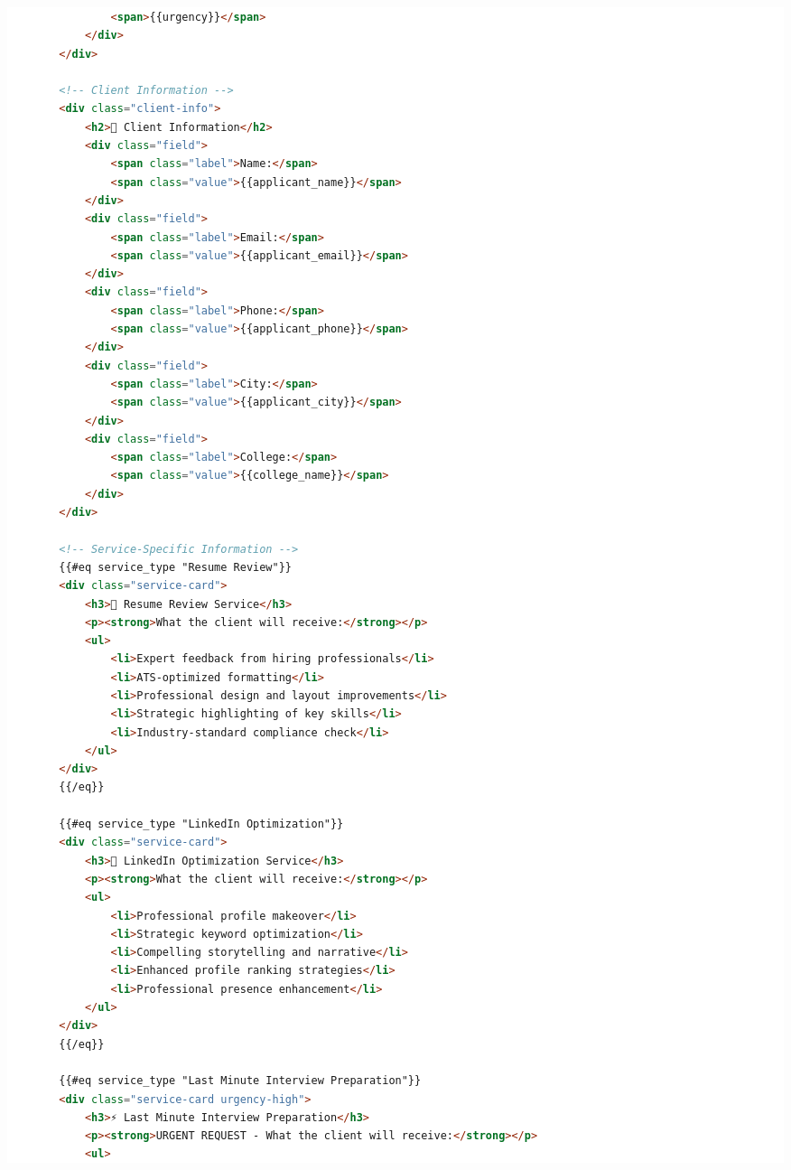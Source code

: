 ```html
                <span>{{urgency}}</span>
            </div>
        </div>

        <!-- Client Information -->
        <div class="client-info">
            <h2>👤 Client Information</h2>
            <div class="field">
                <span class="label">Name:</span>
                <span class="value">{{applicant_name}}</span>
            </div>
            <div class="field">
                <span class="label">Email:</span>
                <span class="value">{{applicant_email}}</span>
            </div>
            <div class="field">
                <span class="label">Phone:</span>
                <span class="value">{{applicant_phone}}</span>
            </div>
            <div class="field">
                <span class="label">City:</span>
                <span class="value">{{applicant_city}}</span>
            </div>
            <div class="field">
                <span class="label">College:</span>
                <span class="value">{{college_name}}</span>
            </div>
        </div>

        <!-- Service-Specific Information -->
        {{#eq service_type "Resume Review"}}
        <div class="service-card">
            <h3>📄 Resume Review Service</h3>
            <p><strong>What the client will receive:</strong></p>
            <ul>
                <li>Expert feedback from hiring professionals</li>
                <li>ATS-optimized formatting</li>
                <li>Professional design and layout improvements</li>
                <li>Strategic highlighting of key skills</li>
                <li>Industry-standard compliance check</li>
            </ul>
        </div>
        {{/eq}}

        {{#eq service_type "LinkedIn Optimization"}}
        <div class="service-card">
            <h3>💼 LinkedIn Optimization Service</h3>
            <p><strong>What the client will receive:</strong></p>
            <ul>
                <li>Professional profile makeover</li>
                <li>Strategic keyword optimization</li>
                <li>Compelling storytelling and narrative</li>
                <li>Enhanced profile ranking strategies</li>
                <li>Professional presence enhancement</li>
            </ul>
        </div>
        {{/eq}}

        {{#eq service_type "Last Minute Interview Preparation"}}
        <div class="service-card urgency-high">
            <h3>⚡ Last Minute Interview Preparation</h3>
            <p><strong>URGENT REQUEST - What the client will receive:</strong></p>
            <ul>
```